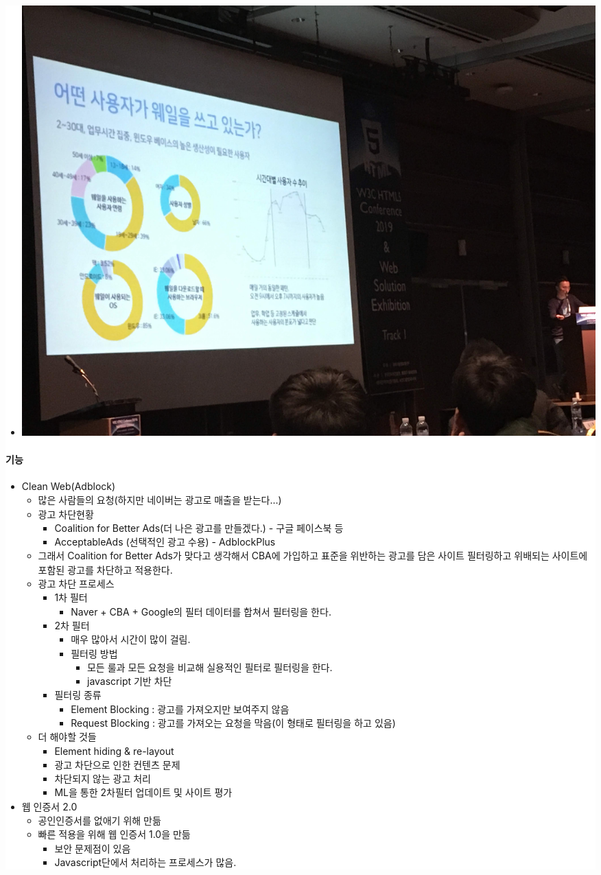 - ![웨일의 사용자 분포](./images/2019-10-27-HTML5-Conference-6.jpg)

#### 기능
- Clean Web(Adblock)
   - 많은 사람들의 요청(하지만 네이버는 광고로 매출을 받는다...)
   - 광고 차단현황
       - Coalition for Better Ads(더 나은 광고를 만들겠다.) - 구글 페이스북 등
       - AcceptableAds (선택적인 광고 수용) - AdblockPlus
   - 그래서 Coalition for Better Ads가 맞다고 생각해서 CBA에 가입하고 표준을 위반하는 광고를 담은 사이트 필터링하고 위배되는 사이트에 포함된 광고를 차단하고 적용한다.
   - 광고 차단 프로세스
       - 1차 필터
            - Naver + CBA + Google의 필터 데이터를 합쳐서 필터링을 한다.
       - 2차 필터
            - 매우 많아서 시간이 많이 걸림.
            - 필터링 방법
                - 모든 룰과 모든 요청을 비교해 실용적인 필터로 필터링을 한다.
                - javascript 기반 차단
        - 필터링 종류
            - Element Blocking : 광고를 가져오지만 보여주지 않음
            - Request Blocking : 광고를 가져오는 요청을 막음(이 형태로 필터링을 하고 있음)
   - 더 해야할 것들
        - Element hiding & re-layout
        - 광고 차단으로 인한 컨텐츠 문제
        - 차단되지 않는 광고 처리
        - ML을 통한 2차필터 업데이트 및 사이트 평가
- 웹 인증서 2.0
    - 공인인증서를 없애기 위해 만듦
    - 빠른 적용을 위해 웹 인증서 1.0을 만듦
       - 보안 문제점이 있음
       - Javascript단에서 처리하는 프로세스가 많음.